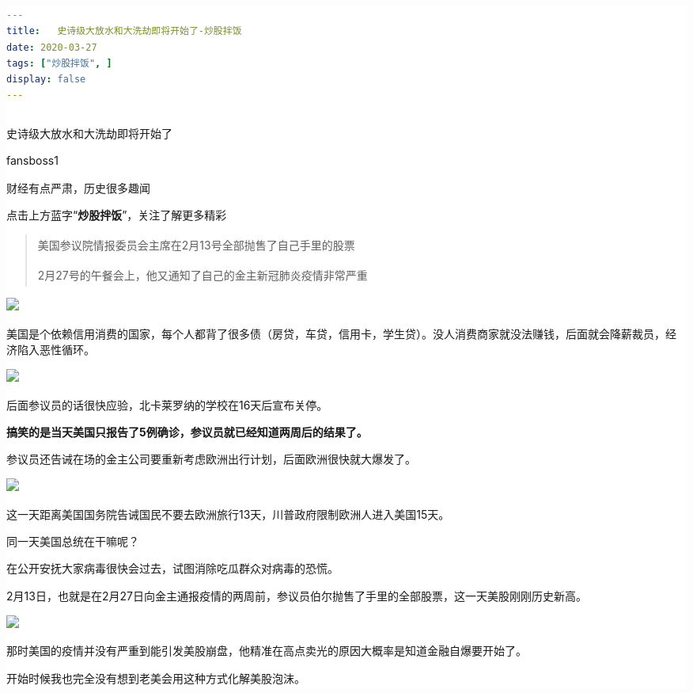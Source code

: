 ```yaml
---
title:   史诗级大放水和大洗劫即将开始了-炒股拌饭
date: 2020-03-27
tags: ["炒股拌饭", ]
display: false
---
```



## 



史诗级大放水和大洗劫即将开始了




fansboss1




财经有点严肃，历史很多趣闻


点击上方蓝字“**炒股拌饭**”，关注了解更多精彩



> <section class="js_blockquote_digest"><section><section style="margin-top: 10px;margin-bottom: 10px;line-height: 2em;">美国参议院情报委员会主席在2月13号全部抛售了自己手里的股票</section><section style="margin-top: 10px;margin-bottom: 10px;line-height: 2em;">2月27号的午餐会上，他又通知了自己的金主新冠肺炎疫情非常严重</section></section></section>

<img class="rich_pages" data-ratio="0.3109919571045576" data-s="300,640" src="https://mmbiz.qpic.cn/sz_mmbiz_png/tnE2st4Bmibac6H0UW6cZriaZubRNuMsyp5kplAoXcnianGz6BiaWUYiaMwNtgTF8lKPFcnicXibuaXSdPlSN1iaWJTLGQ/640?wx_fmt=png" data-type="png" data-w="1865" style=""/>

美国是个依赖信用消费的国家，每个人都背了很多债（房贷，车贷，信用卡，学生贷）。没人消费商家就没法赚钱，后面就会降薪裁员，经济陷入恶性循环。

<img class="rich_pages" data-ratio="0.5510204081632653" data-s="300,640" src="https://mmbiz.qpic.cn/sz_mmbiz_png/tnE2st4Bmiba1T3RzOwKhhbpAyX3BPqsbicLPJwbib2ns6u3neD5ZWMiaRicIFaEa5mJafHCVcWokDCZ6uUZQGsA6cg/640?wx_fmt=png" data-type="png" data-w="490"/>

后面参议员的话很快应验，北卡莱罗纳的学校在16天后宣布关停。

**搞笑的是当天美国只报告了5例确诊，参议员就已经知道两周后的结果了。**

参议员还告诫在场的金主公司要重新考虑欧洲出行计划，后面欧洲很快就大爆发了。

<img class="rich_pages" data-ratio="0.7245762711864406" data-s="300,640" src="https://mmbiz.qpic.cn/sz_mmbiz_png/tnE2st4Bmiba1T3RzOwKhhbpAyX3BPqsbQxp513zGCbD4mMEicyjmO29Bue5JSC65icwrJziajV5ku4o6gB1OQ2elg/640?wx_fmt=png" data-type="png" data-w="472" style=""/>

这一天距离美国国务院告诫国民不要去欧洲旅行13天，川普政府限制欧洲人进入美国15天。

同一天美国总统在干嘛呢？

在公开安抚大家病毒很快会过去，试图消除吃瓜群众对病毒的恐慌。

2月13日，也就是在2月27日向金主通报疫情的两周前，参议员伯尔抛售了手里的全部股票，这一天美股刚刚历史新高。

<img class="rich_pages" data-ratio="0.46586345381526106" data-s="300,640" src="https://mmbiz.qpic.cn/sz_mmbiz_png/tnE2st4Bmiba1T3RzOwKhhbpAyX3BPqsbgG8ff45iayIEfWaT3kSicdBO8thAluiaQpLlOda2asqXlDAxEopoYQnBw/640?wx_fmt=png" data-type="png" data-w="498"/>

那时美国的疫情并没有严重到能引发美股崩盘，他精准在高点卖光的原因大概率是知道金融自爆要开始了。

开始时候我也完全没有想到老美会用这种方式化解美股泡沫。
